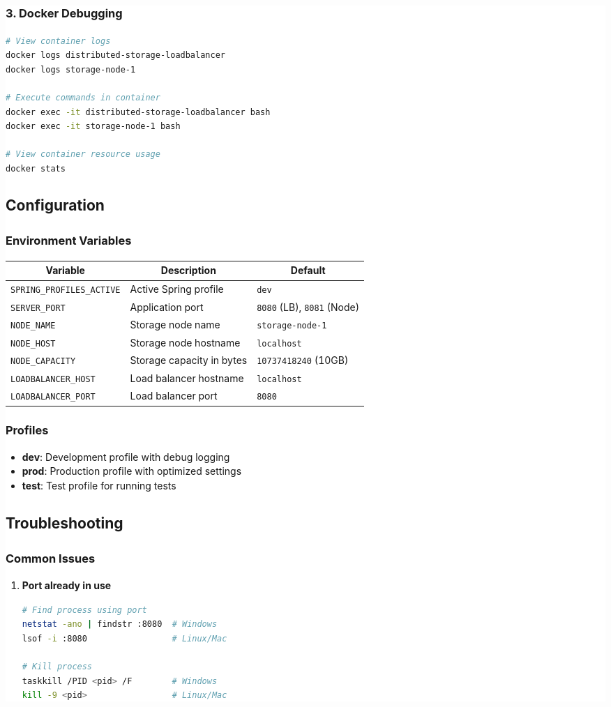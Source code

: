 ### 3. Docker Debugging

```bash
# View container logs
docker logs distributed-storage-loadbalancer
docker logs storage-node-1

# Execute commands in container
docker exec -it distributed-storage-loadbalancer bash
docker exec -it storage-node-1 bash

# View container resource usage
docker stats
```

## Configuration

### Environment Variables

| Variable | Description | Default |
|----------|-------------|---------|
| `SPRING_PROFILES_ACTIVE` | Active Spring profile | `dev` |
| `SERVER_PORT` | Application port | `8080` (LB), `8081` (Node) |
| `NODE_NAME` | Storage node name | `storage-node-1` |
| `NODE_HOST` | Storage node hostname | `localhost` |
| `NODE_CAPACITY` | Storage capacity in bytes | `10737418240` (10GB) |
| `LOADBALANCER_HOST` | Load balancer hostname | `localhost` |
| `LOADBALANCER_PORT` | Load balancer port | `8080` |

### Profiles

- **dev**: Development profile with debug logging
- **prod**: Production profile with optimized settings
- **test**: Test profile for running tests

## Troubleshooting

### Common Issues

1. **Port already in use**
   ```bash
   # Find process using port
   netstat -ano | findstr :8080  # Windows
   lsof -i :8080                 # Linux/Mac

   # Kill process
   taskkill /PID <pid> /F        # Windows
   kill -9 <pid>                 # Linux/Mac
   ```
